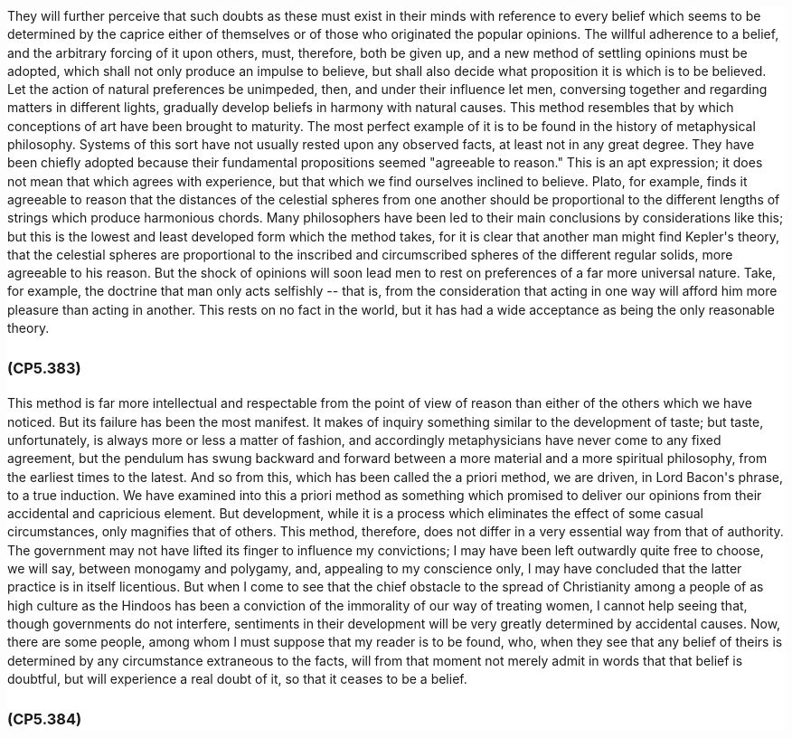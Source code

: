 They will further perceive that such doubts as these must exist in their minds with reference to every belief which seems to be determined by the caprice either of themselves or of those who originated the popular opinions. The willful adherence to a belief, and the arbitrary forcing of it upon others, must, therefore, both be given up, and a new method of settling opinions must be adopted, which shall not only produce an impulse to believe, but shall also decide what proposition it is which is to be believed. Let the action of natural preferences be unimpeded, then, and under their influence let men, conversing together and regarding matters in different lights, gradually develop beliefs in harmony with natural causes. This method resembles that by which conceptions of art have been brought to maturity. The most perfect example of it is to be found in the history of metaphysical philosophy. Systems of this sort have not usually rested upon any observed facts, at least not in any great degree. They have been chiefly adopted because their fundamental propositions seemed "agreeable to reason." This is an apt expression; it does not mean that which agrees with experience, but that which we find ourselves inclined to believe. Plato, for example, finds it agreeable to reason that the distances of the celestial spheres from one another should be proportional to the different lengths of strings which produce harmonious chords. Many philosophers have been led to their main conclusions by considerations like this; but this is the lowest and least developed form which the method takes, for it is clear that another man might find Kepler's theory, that the celestial spheres are proportional to the inscribed and circumscribed spheres of the different regular solids, more agreeable to his reason. But the shock of opinions will soon lead men to rest on preferences of a far more universal nature. Take, for example, the doctrine that man only acts selfishly -- that is, from the consideration that acting in one way will afford him more pleasure than acting in another. This rests on no fact in the world, but it has had a wide acceptance as being the only reasonable theory.

### (CP5.383)

This method is far more intellectual and respectable from the point of view of reason than either of the others which we have noticed. But its failure has been the most manifest. It makes of inquiry something similar to the development of taste; but taste, unfortunately, is always more or less a matter of fashion, and accordingly metaphysicians have never come to any fixed agreement, but the pendulum has swung backward and forward between a more material and a more spiritual philosophy, from the earliest times to the latest. And so from this, which has been called the a priori method, we are driven, in Lord Bacon's phrase, to a true induction. We have examined into this a priori method as something which promised to deliver our opinions from their accidental and capricious element. But development, while it is a process which eliminates the effect of some casual circumstances, only magnifies that of others. This method, therefore, does not differ in a very essential way from that of authority. The government may not have lifted its finger to influence my convictions; I may have been left outwardly quite free to choose, we will say, between monogamy and polygamy, and, appealing to my conscience only, I may have concluded that the latter practice is in itself licentious. But when I come to see that the chief obstacle to the spread of Christianity among a people of as high culture as the Hindoos has been a conviction of the immorality of our way of treating women, I cannot help seeing that, though governments do not interfere, sentiments in their development will be very greatly determined by accidental causes. Now, there are some people, among whom I must suppose that my reader is to be found, who, when they see that any belief of theirs is determined by any circumstance extraneous to the facts, will from that moment not merely admit in words that that belief is doubtful, but will experience a real doubt of it, so that it ceases to be a belief.

### (CP5.384)
